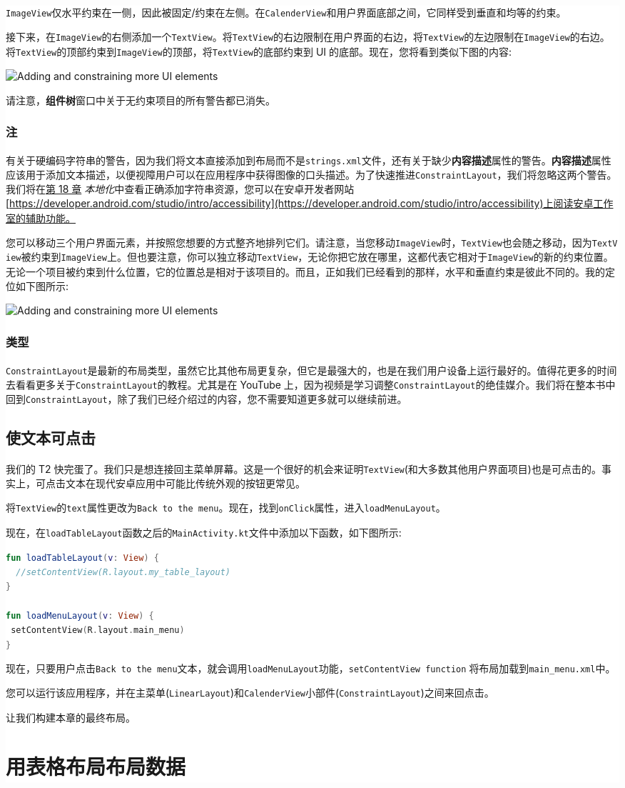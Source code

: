 `ImageView`仅水平约束在一侧，因此被固定/约束在左侧。在`CalenderView`和用户界面底部之间，它同样受到垂直和均等的约束。

接下来，在`ImageView`的右侧添加一个`TextView`。将`TextView`的右边限制在用户界面的右边，将`TextView`的左边限制在`ImageView`的右边。将`TextView`的顶部约束到`ImageView`的顶部，将`TextView`的底部约束到 UI 的底部。现在，您将看到类似下图的内容:

![Adding and constraining more UI elements](Images/B12806_04_28.jpg)

请注意，**组件树**窗口中关于无约束项目的所有警告都已消失。

### 注

有关于硬编码字符串的警告，因为我们将文本直接添加到布局而不是`strings.xml`文件，还有关于缺少**内容描述**属性的警告。**内容描述**属性应该用于添加文本描述，以便视障用户可以在应用程序中获得图像的口头描述。为了快速推进`ConstraintLayout`，我们将忽略这两个警告。我们将在[第 18 章](20.html "Chapter 18. Localization") *本地化*中查看正确添加字符串资源，您可以在安卓开发者网站[https://developer.android.com/studio/intro/accessibility](https://developer.android.com/studio/intro/accessibility)上阅读安卓工作室的辅助功能。

您可以移动三个用户界面元素，并按照您想要的方式整齐地排列它们。请注意，当您移动`ImageView`时，`TextView`也会随之移动，因为`TextView`被约束到`ImageView`上。但也要注意，你可以独立移动`TextView`，无论你把它放在哪里，这都代表它相对于`ImageView`的新的约束位置。无论一个项目被约束到什么位置，它的位置总是相对于该项目的。而且，正如我们已经看到的那样，水平和垂直约束是彼此不同的。我的定位如下图所示:

![Adding and constraining more UI elements](Images/B12806_04_29.jpg)

### 类型

`ConstraintLayout`是最新的布局类型，虽然它比其他布局更复杂，但它是最强大的，也是在我们用户设备上运行最好的。值得花更多的时间去看看更多关于`ConstraintLayout`的教程。尤其是在 YouTube 上，因为视频是学习调整`ConstraintLayout`的绝佳媒介。我们将在整本书中回到`ConstraintLayout`，除了我们已经介绍过的内容，您不需要知道更多就可以继续前进。

## 使文本可点击

我们的 T2 快完蛋了。我们只是想连接回主菜单屏幕。这是一个很好的机会来证明`TextView`(和大多数其他用户界面项目)也是可点击的。事实上，可点击文本在现代安卓应用中可能比传统外观的按钮更常见。

将`TextView`的`text`属性更改为`Back to the menu`。现在，找到`onClick`属性，进入`loadMenuLayout`。

现在，在`loadTableLayout`函数之后的`MainActivity.kt`文件中添加以下函数，如下图所示:

```kt
fun loadTableLayout(v: View) {
  //setContentView(R.layout.my_table_layout)
}

fun loadMenuLayout(v: View) {
 setContentView(R.layout.main_menu)
}

```

现在，只要用户点击`Back to the menu`文本，就会调用`loadMenuLayout`功能，`setContentView function` 将布局加载到`main_menu.xml`中。

您可以运行该应用程序，并在主菜单(`LinearLayout`)和`CalenderView`小部件(`ConstraintLayout`)之间来回点击。

让我们构建本章的最终布局。

# 用表格布局布局数据
